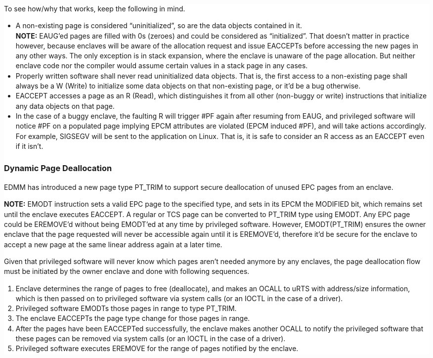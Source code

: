 To see how/why that works, keep the following in mind.

  - A non-existing page is considered “uninitialized”, so are the data
    objects contained in it.  
    **NOTE:** EAUG’ed pages are filled with 0s (zeroes) and could be
    considered as “initialized”. That doesn’t matter in practice
    however, because enclaves will be aware of the allocation request
    and issue EACCEPTs before accessing the new pages in any other ways.
    The only exception is in stack expansion, where the enclave is
    unaware of the page allocation. But neither enclave code nor the
    compiler would assume certain values in a stack page in any cases.
  - Properly written software shall never read uninitialized data
    objects. That is, the first access to a non-existing page shall
    always be a W (Write) to initialize some data objects on that
    non-existing page, or it’d be a bug otherwise.
  - EACCEPT accesses a page as an R (Read), which distinguishes it from
    all other (non-buggy or write) instructions that initialize any data
    objects on that page.
  - In the case of a buggy enclave, the faulting R will trigger \#PF
    again after resuming from EAUG, and privileged software will notice
    \#PF on a populated page implying EPCM attributes are violated (EPCM
    induced \#PF), and will take actions accordingly. For example,
    SIGSEGV will be sent to the application on Linux. That is, it is
    safe to consider an R access as an EACCEPT even if it isn’t.

### <span id="anchor-73"></span>Dynamic Page Deallocation

EDMM has introduced a new page type PT\_TRIM to support secure
deallocation of unused EPC pages from an enclave.

**NOTE:** EMODT instruction sets a valid EPC page to the specified type,
and sets in its EPCM the MODIFIED bit, which remains set until the
enclave executes EACCEPT. A regular or TCS page can be converted to
PT\_TRIM type using EMODT. Any EPC page could be EREMOVE’d without being
EMODT’ed at any time by privileged software. However, EMODT(PT\_TRIM)
ensures the owner enclave that the page requested will never be
accessible again until it is EREMOVE’d, therefore it’d be secure for the
enclave to accept a new page at the same linear address again at a later
time.

Given that privileged software will never know which pages aren’t needed
anymore by any enclaves, the page deallocation flow must be initiated by
the owner enclave and done with following sequences.

1.  Enclave determines the range of pages to free (deallocate), and makes an
    OCALL to uRTS with address/size information, which is then passed on
    to privileged software via system calls (or an IOCTL in the case of
    a driver).
2.  Privileged software EMODTs those pages in range to type PT\_TRIM. 
3.  The enclave EACCEPTs the page type change for those pages in range. 
4.  After the pages have been EACCEPTed successfully, the enclave makes
    another OCALL to notify the privileged software that these pages can
    be removed via system calls (or an IOCTL in the case of a driver). 
5.  Privileged software executes EREMOVE for the range of pages notified
    by the enclave.
